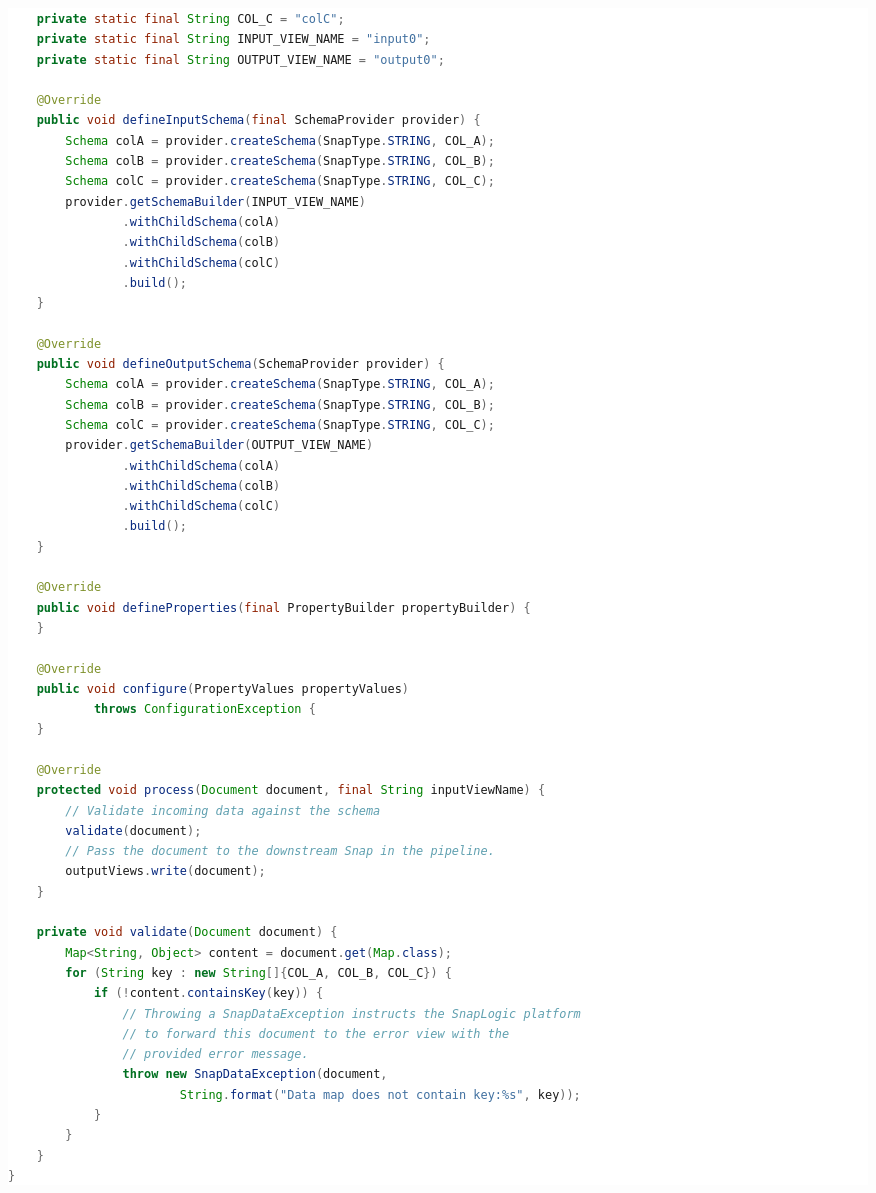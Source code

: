 ```java
    private static final String COL_C = "colC";
    private static final String INPUT_VIEW_NAME = "input0";
    private static final String OUTPUT_VIEW_NAME = "output0";

    @Override
    public void defineInputSchema(final SchemaProvider provider) {
        Schema colA = provider.createSchema(SnapType.STRING, COL_A);
        Schema colB = provider.createSchema(SnapType.STRING, COL_B);
        Schema colC = provider.createSchema(SnapType.STRING, COL_C);
        provider.getSchemaBuilder(INPUT_VIEW_NAME)
                .withChildSchema(colA)
                .withChildSchema(colB)
                .withChildSchema(colC)
                .build();
    }

    @Override
    public void defineOutputSchema(SchemaProvider provider) {
        Schema colA = provider.createSchema(SnapType.STRING, COL_A);
        Schema colB = provider.createSchema(SnapType.STRING, COL_B);
        Schema colC = provider.createSchema(SnapType.STRING, COL_C);
        provider.getSchemaBuilder(OUTPUT_VIEW_NAME)
                .withChildSchema(colA)
                .withChildSchema(colB)
                .withChildSchema(colC)
                .build();
    }

    @Override
    public void defineProperties(final PropertyBuilder propertyBuilder) {
    }

    @Override
    public void configure(PropertyValues propertyValues)
            throws ConfigurationException {
    }

    @Override
    protected void process(Document document, final String inputViewName) {
        // Validate incoming data against the schema
        validate(document);
        // Pass the document to the downstream Snap in the pipeline.
        outputViews.write(document);
    }

    private void validate(Document document) {
        Map<String, Object> content = document.get(Map.class);
        for (String key : new String[]{COL_A, COL_B, COL_C}) {
            if (!content.containsKey(key)) {
                // Throwing a SnapDataException instructs the SnapLogic platform
                // to forward this document to the error view with the
                // provided error message.
                throw new SnapDataException(document,
                        String.format("Data map does not contain key:%s", key));
            }
        }
    }
}
```
